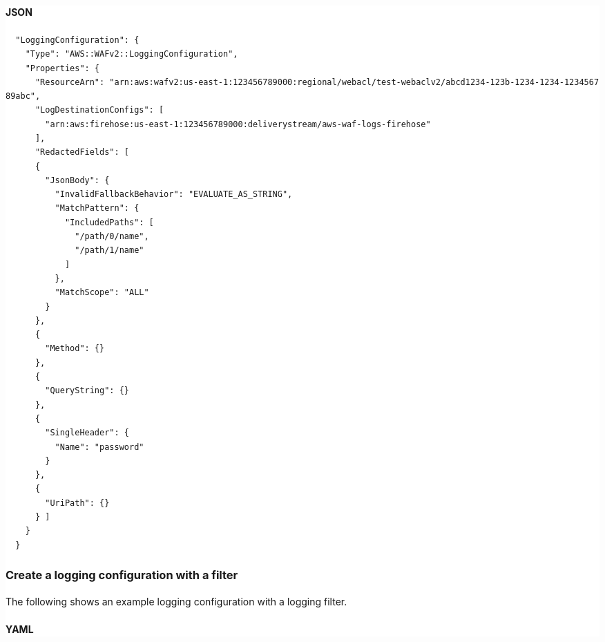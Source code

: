 #### JSON<a name="aws-resource-wafv2-loggingconfiguration--examples--Create_a_logging_configuration_with_redacted_fields--json"></a>

```
  "LoggingConfiguration": {
    "Type": "AWS::WAFv2::LoggingConfiguration",
    "Properties": {
      "ResourceArn": "arn:aws:wafv2:us-east-1:123456789000:regional/webacl/test-webaclv2/abcd1234-123b-1234-1234-123456789abc",
      "LogDestinationConfigs": [
        "arn:aws:firehose:us-east-1:123456789000:deliverystream/aws-waf-logs-firehose"
      ],
      "RedactedFields": [
      {
        "JsonBody": {
          "InvalidFallbackBehavior": "EVALUATE_AS_STRING",
          "MatchPattern": {
            "IncludedPaths": [
              "/path/0/name",
              "/path/1/name"
            ]
          },
          "MatchScope": "ALL"
        }
      },
      {
        "Method": {}
      },
      {
        "QueryString": {}
      },
      {
        "SingleHeader": {
          "Name": "password"
        }
      },
      {
        "UriPath": {}
      } ]
    }
  }
```

### Create a logging configuration with a filter<a name="aws-resource-wafv2-loggingconfiguration--examples--Create_a_logging_configuration_with_a_filter"></a>

The following shows an example logging configuration with a logging filter\. 

#### YAML<a name="aws-resource-wafv2-loggingconfiguration--examples--Create_a_logging_configuration_with_a_filter--yaml"></a>

